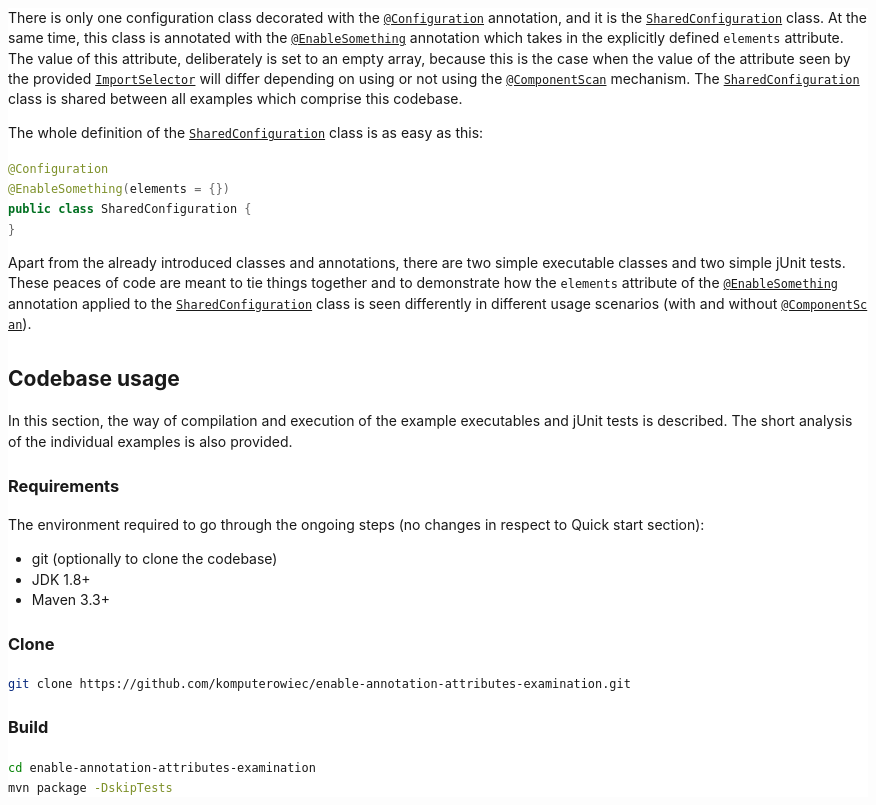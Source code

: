 There is only one configuration class decorated with the [`@Configuration`](https://docs.spring.io/spring/docs/5.0.8.RELEASE/javadoc-api/org/springframework/context/annotation/Configuration.html) annotation, and it is the [`SharedConfiguration`](src/main/java/com/example/configuration/SharedConfiguration.java) class. At the same time, this class is annotated with the [`@EnableSomething`](src/main/java/com/example/annotation/EnableSomething.java) annotation which takes in the explicitly defined `elements` attribute. The value of this attribute, deliberately is set to an empty array, because this is the case when the value of the attribute seen by the provided [`ImportSelector`](https://docs.spring.io/spring/docs/5.0.8.RELEASE/javadoc-api/org/springframework/context/annotation/ImportSelector.html) will differ depending on using or not using the [`@ComponentScan`](https://docs.spring.io/spring/docs/5.0.8.RELEASE/javadoc-api/org/springframework/context/annotation/ComponentScan.html) mechanism. The [`SharedConfiguration`](src/main/java/com/example/configuration/SharedConfiguration.java) class is shared between all examples which comprise this codebase.

The whole definition of the [`SharedConfiguration`](src/main/java/com/example/configuration/SharedConfiguration.java) class is as easy as this:

```java
@Configuration
@EnableSomething(elements = {})
public class SharedConfiguration {
}
``` 

Apart from the already introduced classes and annotations, there are two simple executable classes and two simple jUnit tests. These peaces of code are meant to tie things together and to demonstrate how the `elements` attribute of the [`@EnableSomething`](src/main/java/com/example/annotation/EnableSomething.java) annotation applied to the [`SharedConfiguration`](src/main/java/com/example/configuration/SharedConfiguration.java) class is seen differently in different usage scenarios (with and without [`@ComponentScan`](https://docs.spring.io/spring/docs/5.0.8.RELEASE/javadoc-api/org/springframework/context/annotation/ComponentScan.html)).

## Codebase usage

In this section, the way of compilation and execution of the example executables and jUnit tests is described. The short analysis of the individual examples is also provided.

### Requirements

The environment required to go through the ongoing steps (no changes in respect to Quick start section):

* git (optionally to clone the codebase)
* JDK 1.8+
* Maven 3.3+

### Clone

```bash
git clone https://github.com/komputerowiec/enable-annotation-attributes-examination.git
```

### Build

```bash
cd enable-annotation-attributes-examination
mvn package -DskipTests
```
